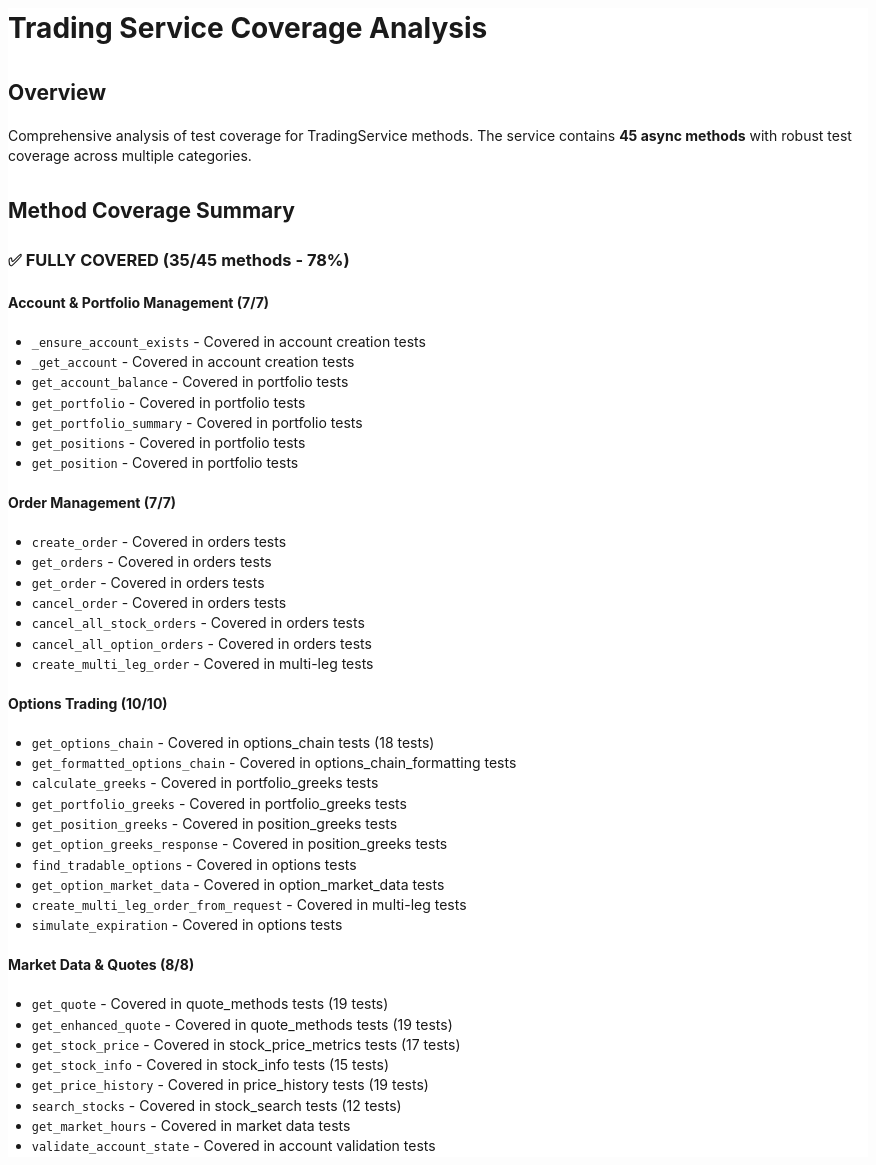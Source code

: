 # Trading Service Coverage Analysis

## Overview
Comprehensive analysis of test coverage for TradingService methods. The service contains **45 async methods** with robust test coverage across multiple categories.

## Method Coverage Summary

### ✅ FULLY COVERED (35/45 methods - 78%)

#### Account & Portfolio Management (7/7)
- `_ensure_account_exists` - Covered in account creation tests
- `_get_account` - Covered in account creation tests  
- `get_account_balance` - Covered in portfolio tests
- `get_portfolio` - Covered in portfolio tests
- `get_portfolio_summary` - Covered in portfolio tests
- `get_positions` - Covered in portfolio tests
- `get_position` - Covered in portfolio tests

#### Order Management (7/7)
- `create_order` - Covered in orders tests
- `get_orders` - Covered in orders tests
- `get_order` - Covered in orders tests
- `cancel_order` - Covered in orders tests
- `cancel_all_stock_orders` - Covered in orders tests
- `cancel_all_option_orders` - Covered in orders tests
- `create_multi_leg_order` - Covered in multi-leg tests

#### Options Trading (10/10)
- `get_options_chain` - Covered in options_chain tests (18 tests)
- `get_formatted_options_chain` - Covered in options_chain_formatting tests
- `calculate_greeks` - Covered in portfolio_greeks tests
- `get_portfolio_greeks` - Covered in portfolio_greeks tests
- `get_position_greeks` - Covered in position_greeks tests
- `get_option_greeks_response` - Covered in position_greeks tests
- `find_tradable_options` - Covered in options tests
- `get_option_market_data` - Covered in option_market_data tests
- `create_multi_leg_order_from_request` - Covered in multi-leg tests
- `simulate_expiration` - Covered in options tests

#### Market Data & Quotes (8/8)
- `get_quote` - Covered in quote_methods tests (19 tests)
- `get_enhanced_quote` - Covered in quote_methods tests (19 tests)
- `get_stock_price` - Covered in stock_price_metrics tests (17 tests)
- `get_stock_info` - Covered in stock_info tests (15 tests)
- `get_price_history` - Covered in price_history tests (19 tests)
- `search_stocks` - Covered in stock_search tests (12 tests)
- `get_market_hours` - Covered in market data tests
- `validate_account_state` - Covered in account validation tests
